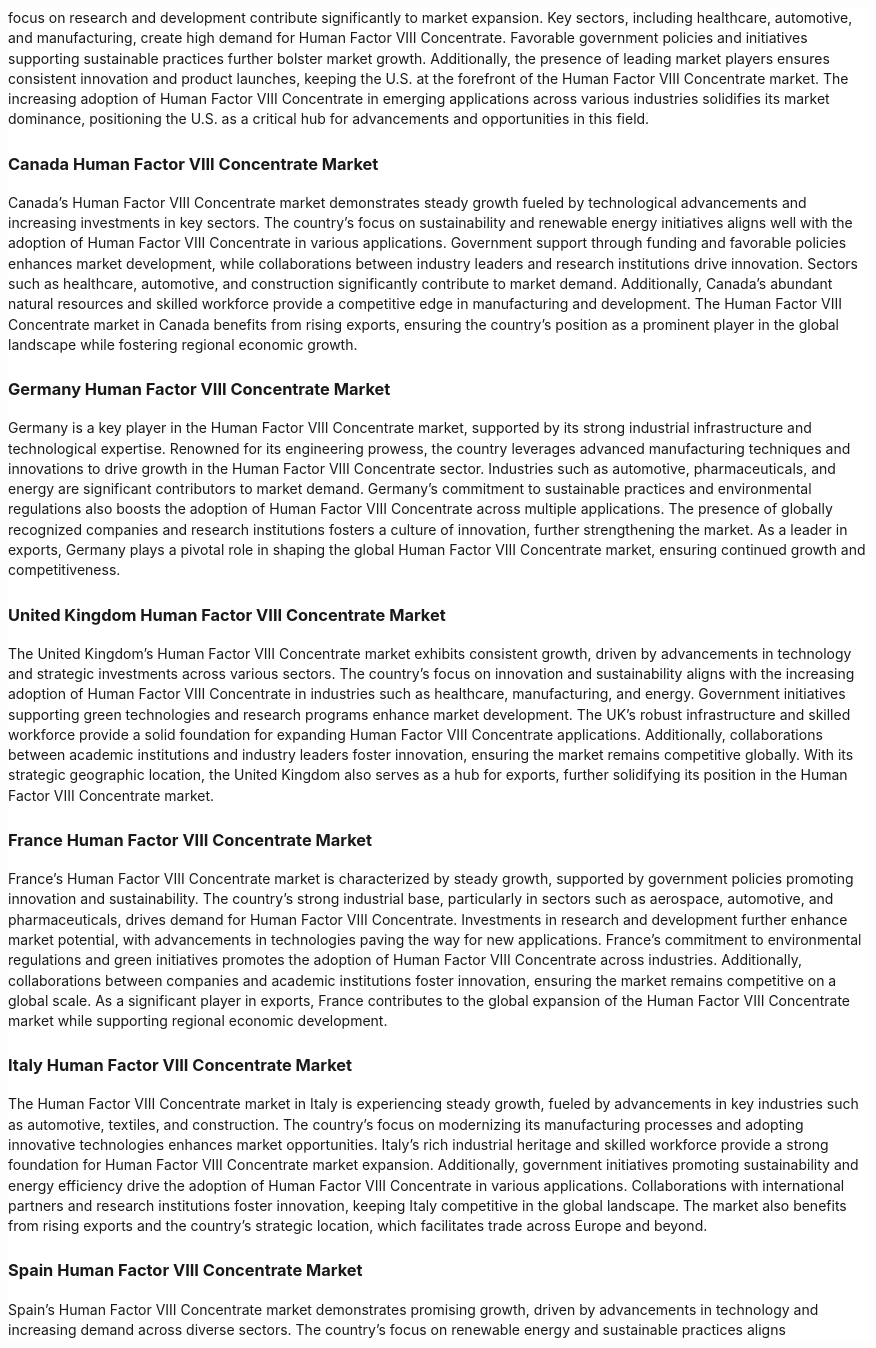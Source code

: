 focus on research and development contribute significantly to market expansion. Key sectors, including healthcare, automotive, and manufacturing, create high demand for Human Factor VIII Concentrate. Favorable government policies and initiatives supporting sustainable practices further bolster market growth. Additionally, the presence of leading market players ensures consistent innovation and product launches, keeping the U.S. at the forefront of the Human Factor VIII Concentrate market. The increasing adoption of Human Factor VIII Concentrate in emerging applications across various industries solidifies its market dominance, positioning the U.S. as a critical hub for advancements and opportunities in this field.</p><h3>Canada Human Factor VIII Concentrate Market</h3><p>Canada&rsquo;s Human Factor VIII Concentrate market demonstrates steady growth fueled by technological advancements and increasing investments in key sectors. The country&rsquo;s focus on sustainability and renewable energy initiatives aligns well with the adoption of Human Factor VIII Concentrate in various applications. Government support through funding and favorable policies enhances market development, while collaborations between industry leaders and research institutions drive innovation. Sectors such as healthcare, automotive, and construction significantly contribute to market demand. Additionally, Canada&rsquo;s abundant natural resources and skilled workforce provide a competitive edge in manufacturing and development. The Human Factor VIII Concentrate market in Canada benefits from rising exports, ensuring the country&rsquo;s position as a prominent player in the global landscape while fostering regional economic growth.</p><h3>Germany Human Factor VIII Concentrate Market</h3><p>Germany is a key player in the Human Factor VIII Concentrate market, supported by its strong industrial infrastructure and technological expertise. Renowned for its engineering prowess, the country leverages advanced manufacturing techniques and innovations to drive growth in the Human Factor VIII Concentrate sector. Industries such as automotive, pharmaceuticals, and energy are significant contributors to market demand. Germany&rsquo;s commitment to sustainable practices and environmental regulations also boosts the adoption of Human Factor VIII Concentrate across multiple applications. The presence of globally recognized companies and research institutions fosters a culture of innovation, further strengthening the market. As a leader in exports, Germany plays a pivotal role in shaping the global Human Factor VIII Concentrate market, ensuring continued growth and competitiveness.</p><h3>United Kingdom Human Factor VIII Concentrate Market</h3><p>The United Kingdom&rsquo;s Human Factor VIII Concentrate market exhibits consistent growth, driven by advancements in technology and strategic investments across various sectors. The country&rsquo;s focus on innovation and sustainability aligns with the increasing adoption of Human Factor VIII Concentrate in industries such as healthcare, manufacturing, and energy. Government initiatives supporting green technologies and research programs enhance market development. The UK&rsquo;s robust infrastructure and skilled workforce provide a solid foundation for expanding Human Factor VIII Concentrate applications. Additionally, collaborations between academic institutions and industry leaders foster innovation, ensuring the market remains competitive globally. With its strategic geographic location, the United Kingdom also serves as a hub for exports, further solidifying its position in the Human Factor VIII Concentrate market.</p><h3>France Human Factor VIII Concentrate Market</h3><p>France&rsquo;s Human Factor VIII Concentrate market is characterized by steady growth, supported by government policies promoting innovation and sustainability. The country&rsquo;s strong industrial base, particularly in sectors such as aerospace, automotive, and pharmaceuticals, drives demand for Human Factor VIII Concentrate. Investments in research and development further enhance market potential, with advancements in technologies paving the way for new applications. France&rsquo;s commitment to environmental regulations and green initiatives promotes the adoption of Human Factor VIII Concentrate across industries. Additionally, collaborations between companies and academic institutions foster innovation, ensuring the market remains competitive on a global scale. As a significant player in exports, France contributes to the global expansion of the Human Factor VIII Concentrate market while supporting regional economic development.</p><h3>Italy Human Factor VIII Concentrate Market</h3><p>The Human Factor VIII Concentrate market in Italy is experiencing steady growth, fueled by advancements in key industries such as automotive, textiles, and construction. The country&rsquo;s focus on modernizing its manufacturing processes and adopting innovative technologies enhances market opportunities. Italy&rsquo;s rich industrial heritage and skilled workforce provide a strong foundation for Human Factor VIII Concentrate market expansion. Additionally, government initiatives promoting sustainability and energy efficiency drive the adoption of Human Factor VIII Concentrate in various applications. Collaborations with international partners and research institutions foster innovation, keeping Italy competitive in the global landscape. The market also benefits from rising exports and the country&rsquo;s strategic location, which facilitates trade across Europe and beyond.</p><h3>Spain Human Factor VIII Concentrate Market</h3><p>Spain&rsquo;s Human Factor VIII Concentrate market demonstrates promising growth, driven by advancements in technology and increasing demand across diverse sectors. The country&rsquo;s focus on renewable energy and sustainable practices aligns